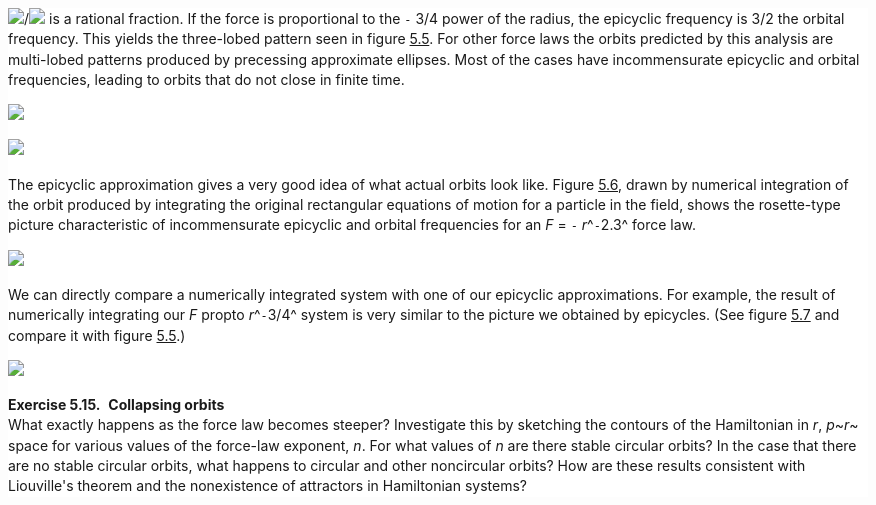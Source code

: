 ![](chap1-Z-G-D-23.gif)/![](chap1-Z-G-D-57.gif) is a rational fraction.
If the force is proportional to the `-` 3/4 power of the radius, the
epicyclic frequency is 3/2 the orbital frequency. This yields the
three-lobed pattern seen in figure [5.5](#FIGURE_5.5). For other force
laws the orbits predicted by this analysis are multi-lobed patterns
produced by precessing approximate ellipses. Most of the cases have
incommensurate epicyclic and orbital frequencies, leading to orbits that
do not close in finite time.

<div align="left">

![](chap5-Z-G-256.gif)

</div>

<div align="left">

![](chap5-Z-G-257.gif)

</div>

The epicyclic approximation gives a very good idea of what actual orbits
look like. Figure [5.6](#FIGURE_5.6), drawn by numerical integration of
the orbit produced by integrating the original rectangular equations of
motion for a particle in the field, shows the rosette-type picture
characteristic of incommensurate epicyclic and orbital frequencies for
an *F* = `-` *r*^`-`2.3^ force law.

<div align="left">

![](chap5-Z-G-258.gif)

</div>

We can directly compare a numerically integrated system with one of our
epicyclic approximations. For example, the result of numerically
integrating our *F* propto *r*^`-`3/4^ system is very similar to the
picture we obtained by epicycles. (See figure [5.7](#FIGURE_5.7) and
compare it with figure [5.5](#FIGURE_5.5).)

<div align="left">

![](chap5-Z-G-259.gif)

</div>

**Exercise 5.15.**  **Collapsing orbits**\
 What exactly happens as the force law becomes steeper? Investigate this
by sketching the contours of the Hamiltonian in *r*, *p*~*r*~ space for
various values of the force-law exponent, *n*. For what values of *n*
are there stable circular orbits? In the case that there are no stable
circular orbits, what happens to circular and other noncircular orbits?
How are these results consistent with Liouville's theorem and the
nonexistence of attractors in Hamiltonian systems?
